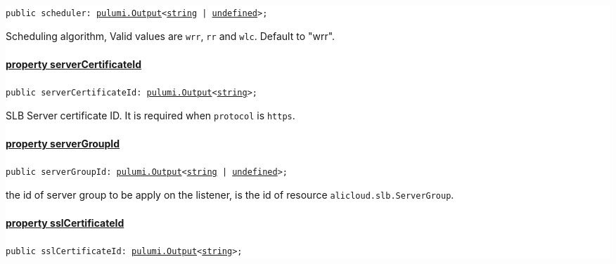 <pre class="highlight"><code><span class='kd'>public </span>scheduler: <a href='/docs/reference/pkg/nodejs/pulumi/pulumi/#Output'>pulumi.Output</a>&lt;<span class='kd'><a href='https://developer.mozilla.org/en-US/docs/Web/JavaScript/Reference/Global_Objects/String'>string</a></span> | <span class='kd'><a href='https://developer.mozilla.org/en-US/docs/Web/JavaScript/Reference/Global_Objects/undefined'>undefined</a></span>&gt;;</code></pre>

Scheduling algorithm, Valid values are `wrr`, `rr` and `wlc`.  Default to "wrr".

<h4 class="pdoc-member-header" id="Listener-serverCertificateId">
<a class="pdoc-child-name" href="https://github.com/pulumi/pulumi-alicloud/blob/{{< param git_sha >}}/sdk/nodejs/slb/listener.ts#L281">property <b>serverCertificateId</b></a>
</h4>

<pre class="highlight"><code><span class='kd'>public </span>serverCertificateId: <a href='/docs/reference/pkg/nodejs/pulumi/pulumi/#Output'>pulumi.Output</a>&lt;<span class='kd'><a href='https://developer.mozilla.org/en-US/docs/Web/JavaScript/Reference/Global_Objects/String'>string</a></span>&gt;;</code></pre>

SLB Server certificate ID. It is required when `protocol` is `https`.

<h4 class="pdoc-member-header" id="Listener-serverGroupId">
<a class="pdoc-child-name" href="https://github.com/pulumi/pulumi-alicloud/blob/{{< param git_sha >}}/sdk/nodejs/slb/listener.ts#L285">property <b>serverGroupId</b></a>
</h4>

<pre class="highlight"><code><span class='kd'>public </span>serverGroupId: <a href='/docs/reference/pkg/nodejs/pulumi/pulumi/#Output'>pulumi.Output</a>&lt;<span class='kd'><a href='https://developer.mozilla.org/en-US/docs/Web/JavaScript/Reference/Global_Objects/String'>string</a></span> | <span class='kd'><a href='https://developer.mozilla.org/en-US/docs/Web/JavaScript/Reference/Global_Objects/undefined'>undefined</a></span>&gt;;</code></pre>

the id of server group to be apply on the listener, is the id of resource `alicloud.slb.ServerGroup`.

<h4 class="pdoc-member-header" id="Listener-sslCertificateId">
<a class="pdoc-child-name" href="https://github.com/pulumi/pulumi-alicloud/blob/{{< param git_sha >}}/sdk/nodejs/slb/listener.ts#L289">property <b>sslCertificateId</b></a>
</h4>

<pre class="highlight"><code><span class='kd'>public </span>sslCertificateId: <a href='/docs/reference/pkg/nodejs/pulumi/pulumi/#Output'>pulumi.Output</a>&lt;<span class='kd'><a href='https://developer.mozilla.org/en-US/docs/Web/JavaScript/Reference/Global_Objects/String'>string</a></span>&gt;;</code></pre>

